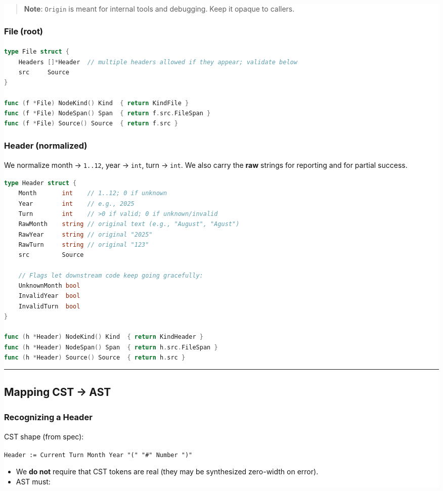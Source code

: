 > **Note**: `Origin` is meant for internal tools and debugging. Keep it opaque to callers.

### File (root)

```go
type File struct {
    Headers []*Header  // multiple headers allowed if they appear; validate below
    src     Source
}

func (f *File) NodeKind() Kind  { return KindFile }
func (f *File) NodeSpan() Span  { return f.src.FileSpan }
func (f *File) Source() Source  { return f.src }
```

### Header (normalized)

We normalize month → `1..12`, year → `int`, turn → `int`. We also carry the **raw** strings for reporting and for partial success.

```go
type Header struct {
    Month       int    // 1..12; 0 if unknown
    Year        int    // e.g., 2025
    Turn        int    // >0 if valid; 0 if unknown/invalid
    RawMonth    string // original text (e.g., "August", "Agust")
    RawYear     string // original "2025"
    RawTurn     string // original "123"
    src         Source

    // Flags let downstream code keep going gracefully:
    UnknownMonth bool
    InvalidYear  bool
    InvalidTurn  bool
}

func (h *Header) NodeKind() Kind  { return KindHeader }
func (h *Header) NodeSpan() Span  { return h.src.FileSpan }
func (h *Header) Source() Source  { return h.src }
```

---

## Mapping CST → AST

### Recognizing a Header

CST shape (from spec):

```
Header := Current Turn Month Year "(" "#" Number ")"
```

* We **do not** require that CST tokens are real (they may be synthesized zero-width on error).
* AST must:

